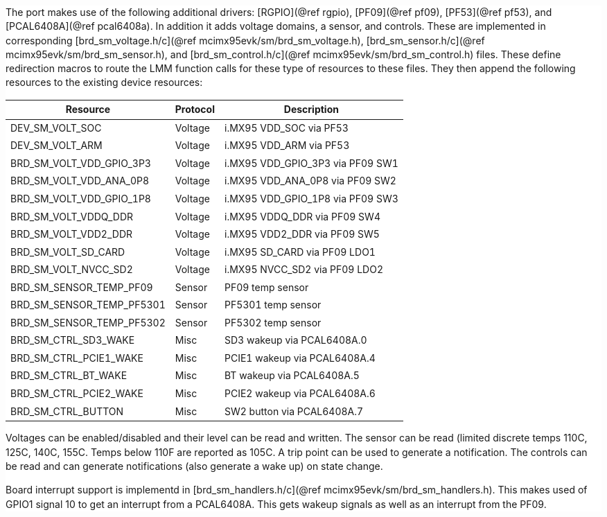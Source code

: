 The port makes use of the following additional drivers: [RGPIO](@ref rgpio), [PF09](@ref pf09),
[PF53](@ref pf53), and [PCAL6408A](@ref pcal6408a). In addition it adds voltage domains, a sensor, and
controls. These are implemented in corresponding [brd_sm_voltage.h/c](@ref mcimx95evk/sm/brd_sm_voltage.h),
[brd_sm_sensor.h/c](@ref mcimx95evk/sm/brd_sm_sensor.h), and
[brd_sm_control.h/c](@ref mcimx95evk/sm/brd_sm_control.h) files. These define redirection macros to route
the LMM function calls for these type of resources to these files. They then append the following resources
to the existing device resources:

| Resource                  | Protocol | Description                      |
|---------------------------|----------|----------------------------------|
| DEV_SM_VOLT_SOC           | Voltage  | i.MX95 VDD_SOC via PF53          |
| DEV_SM_VOLT_ARM           | Voltage  | i.MX95 VDD_ARM via PF53          |
| BRD_SM_VOLT_VDD_GPIO_3P3  | Voltage  | i.MX95 VDD_GPIO_3P3 via PF09 SW1 |
| BRD_SM_VOLT_VDD_ANA_0P8   | Voltage  | i.MX95 VDD_ANA_0P8 via PF09 SW2  |
| BRD_SM_VOLT_VDD_GPIO_1P8  | Voltage  | i.MX95 VDD_GPIO_1P8 via PF09 SW3 |
| BRD_SM_VOLT_VDDQ_DDR      | Voltage  | i.MX95 VDDQ_DDR via PF09 SW4     |
| BRD_SM_VOLT_VDD2_DDR      | Voltage  | i.MX95 VDD2_DDR via PF09 SW5     |
| BRD_SM_VOLT_SD_CARD       | Voltage  | i.MX95 SD_CARD via PF09 LDO1     |
| BRD_SM_VOLT_NVCC_SD2      | Voltage  | i.MX95 NVCC_SD2 via PF09 LDO2    |
| BRD_SM_SENSOR_TEMP_PF09   | Sensor   | PF09 temp sensor                 |
| BRD_SM_SENSOR_TEMP_PF5301 | Sensor   | PF5301 temp sensor               |
| BRD_SM_SENSOR_TEMP_PF5302 | Sensor   | PF5302 temp sensor               |
| BRD_SM_CTRL_SD3_WAKE      | Misc     | SD3 wakeup via PCAL6408A.0       |
| BRD_SM_CTRL_PCIE1_WAKE    | Misc     | PCIE1 wakeup via PCAL6408A.4     |
| BRD_SM_CTRL_BT_WAKE       | Misc     | BT wakeup via PCAL6408A.5        |
| BRD_SM_CTRL_PCIE2_WAKE    | Misc     | PCIE2 wakeup via PCAL6408A.6     |
| BRD_SM_CTRL_BUTTON        | Misc     | SW2 button via PCAL6408A.7       |

Voltages can be enabled/disabled and their level can be read and written. The sensor can be read (limited
discrete temps 110C, 125C, 140C, 155C. Temps below 110F are reported as 105C. A trip point can be used
to generate a notification. The controls can be read and can generate notifications (also generate a wake up)
on state change.

Board interrupt support is implementd in [brd_sm_handlers.h/c](@ref mcimx95evk/sm/brd_sm_handlers.h). This
makes used of GPIO1 signal 10 to get an interrupt from a PCAL6408A. This gets wakeup signals as well as an
interrupt from the PF09.
